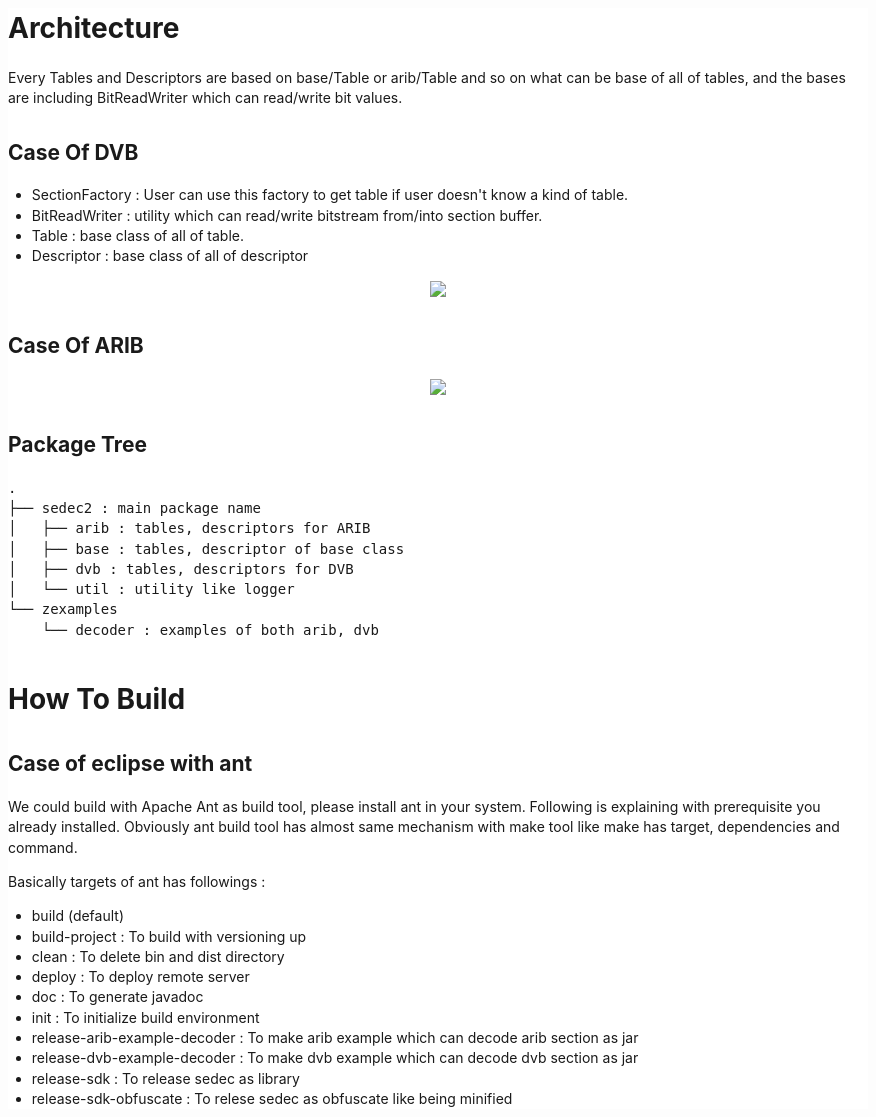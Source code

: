 # Architecture

Every Tables and Descriptors are based on base/Table or arib/Table and so on what can be base of all of tables, and the bases are including BitReadWriter which can read/write bit values.

## Case Of DVB
* SectionFactory : User can use this factory to get table if user doesn't know a kind of table.
* BitReadWriter : utility which can read/write bitstream from/into section buffer.
* Table : base class of all of table.
* Descriptor : base class of all of descriptor

<center>
    <img src="https://github.com/tehokang/documents/blob/master/sedec/basic-table-concept.png?raw=true"/>
</center>

## Case Of ARIB

<center>
    <img src="https://github.com/tehokang/documents/blob/master/sedec/sedec-2.0-arib.png?raw=true"/>
</center>

## Package Tree

<pre>
.
├── sedec2 : main package name
│   ├── arib : tables, descriptors for ARIB
│   ├── base : tables, descriptor of base class
│   ├── dvb : tables, descriptors for DVB
│   └── util : utility like logger
└── zexamples
    └── decoder : examples of both arib, dvb
</pre>

# How To Build
## Case of eclipse with ant
We could build with Apache Ant as build tool, please install ant in your system. Following is explaining with prerequisite you already installed. Obviously ant build tool has almost same mechanism with make tool like make has target, dependencies and command.

Basically targets of ant has followings :
 * build (default)
 * build-project : To build with versioning up
 * clean : To delete bin and dist directory
 * deploy : To deploy remote server 
 * doc : To generate javadoc
 * init : To initialize build environment
 * release-arib-example-decoder : To make arib example which can decode arib section as jar
 * release-dvb-example-decoder : To make dvb example which can decode dvb section as jar
 * release-sdk : To release sedec as library
 * release-sdk-obfuscate : To relese sedec as obfuscate like being minified
